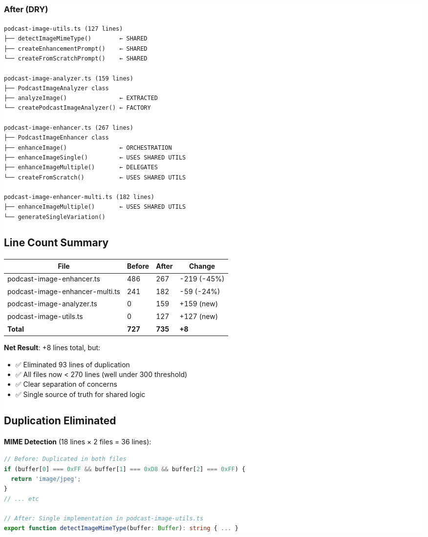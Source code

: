 ### After (DRY)
```
podcast-image-utils.ts (127 lines)
├── detectImageMimeType()        ← SHARED
├── createEnhancementPrompt()    ← SHARED
└── createFromScratchPrompt()    ← SHARED

podcast-image-analyzer.ts (159 lines)
├── PodcastImageAnalyzer class
├── analyzeImage()               ← EXTRACTED
└── createPodcastImageAnalyzer() ← FACTORY

podcast-image-enhancer.ts (267 lines)
├── PodcastImageEnhancer class
├── enhanceImage()               ← ORCHESTRATION
├── enhanceImageSingle()         ← USES SHARED UTILS
├── enhanceImageMultiple()       ← DELEGATES
└── createFromScratch()          ← USES SHARED UTILS

podcast-image-enhancer-multi.ts (182 lines)
├── enhanceImageMultiple()       ← USES SHARED UTILS
└── generateSingleVariation()
```

## Line Count Summary

| File | Before | After | Change |
|------|--------|-------|--------|
| podcast-image-enhancer.ts | 486 | 267 | -219 (-45%) |
| podcast-image-enhancer-multi.ts | 241 | 182 | -59 (-24%) |
| podcast-image-analyzer.ts | 0 | 159 | +159 (new) |
| podcast-image-utils.ts | 0 | 127 | +127 (new) |
| **Total** | **727** | **735** | **+8** |

**Net Result**: +8 lines total, but:
- ✅ Eliminated 93 lines of duplication
- ✅ All files now < 270 lines (well under 300 threshold)
- ✅ Clear separation of concerns
- ✅ Single source of truth for shared logic

## Duplication Eliminated

**MIME Detection** (18 lines × 2 files = 36 lines):
```typescript
// Before: Duplicated in both files
if (buffer[0] === 0xFF && buffer[1] === 0xD8 && buffer[2] === 0xFF) {
  return 'image/jpeg';
}
// ... etc

// After: Single implementation in podcast-image-utils.ts
export function detectImageMimeType(buffer: Buffer): string { ... }
```
